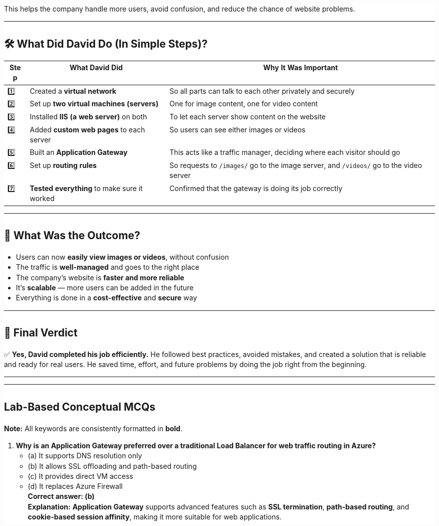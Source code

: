 This helps the company handle more users, avoid confusion, and reduce the chance of website problems.

---

## 🛠️ What Did David Do (In Simple Steps)?

| Step | What David Did                               | Why It Was Important                                                                    |
| ---- | -------------------------------------------- | --------------------------------------------------------------------------------------- |
| 1️⃣  | Created a **virtual network**                | So all parts can talk to each other privately and securely                              |
| 2️⃣  | Set up **two virtual machines (servers)**    | One for image content, one for video content                                            |
| 3️⃣  | Installed **IIS (a web server)** on both     | To let each server show content on the website                                          |
| 4️⃣  | Added **custom web pages** to each server    | So users can see either images or videos                                                |
| 5️⃣  | Built an **Application Gateway**             | This acts like a traffic manager, deciding where each visitor should go                 |
| 6️⃣  | Set up **routing rules**                     | So requests to `/images/` go to the image server, and `/videos/` go to the video server |
| 7️⃣  | **Tested everything** to make sure it worked | Confirmed that the gateway is doing its job correctly                                   |

---

## 🎯 What Was the Outcome?

* Users can now **easily view images or videos**, without confusion
* The traffic is **well-managed** and goes to the right place
* The company’s website is **faster and more reliable**
* It’s **scalable** — more users can be added in the future
* Everything is done in a **cost-effective** and **secure** way

---

## 🌟 Final Verdict

✅ **Yes, David completed his job efficiently.**
He followed best practices, avoided mistakes, and created a solution that is reliable and ready for real users. He saved time, effort, and future problems by doing the job right from the beginning.

---
---
## Lab-Based Conceptual MCQs

**Note:** All keywords are consistently formatted in **bold**.

1. **Why is an Application Gateway preferred over a traditional Load Balancer for web traffic routing in Azure?**
   - (a) It supports DNS resolution only
   - (b) It allows SSL offloading and path-based routing
   - (c) It provides direct VM access
   - (d) It replaces Azure Firewall  
   **Correct answer: (b)**  
   **Explanation:** **Application Gateway** supports advanced features such as **SSL termination**, **path-based routing**, and **cookie-based session affinity**, making it more suitable for web applications.
